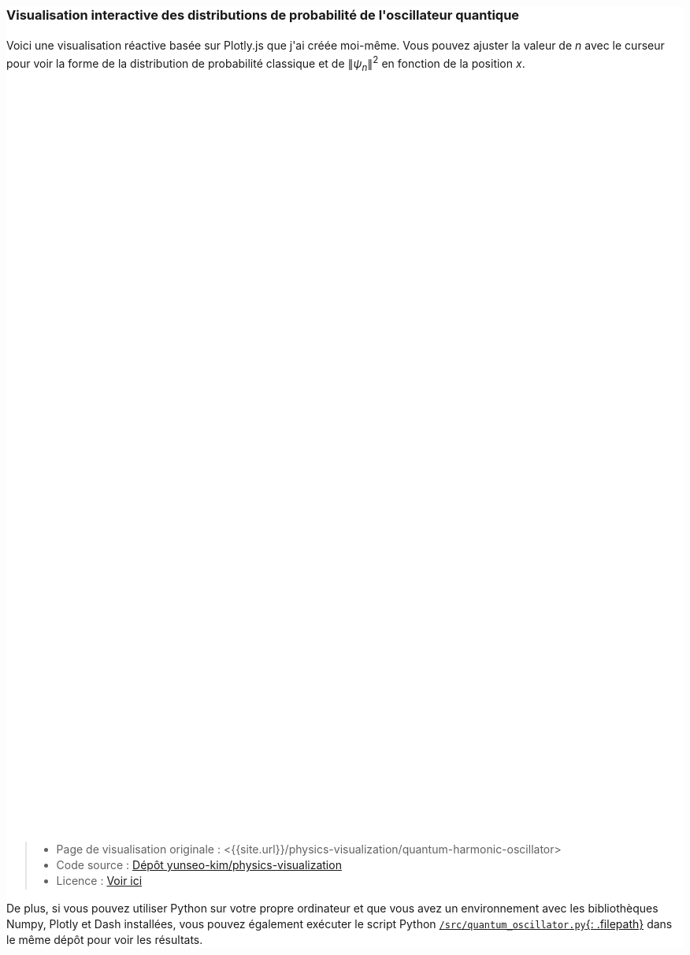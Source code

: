 ### Visualisation interactive des distributions de probabilité de l'oscillateur quantique
Voici une visualisation réactive basée sur Plotly.js que j'ai créée moi-même. Vous pouvez ajuster la valeur de $n$ avec le curseur pour voir la forme de la distribution de probabilité classique et de $\|\psi_n\|^2$ en fonction de la position $x$.

<div class="plotly-iframe-container" style="position: relative; padding-bottom: 110%; overflow: hidden;">
    <iframe id="plotly-iframe"
            src="/physics-visualization/quantum-harmonic-oscillator.html" 
            style="position: absolute; top: 0; left: 0; width: 100%; height: 120%; border: none;" 
            allow="fullscreen">
    </iframe>
</div>

> - Page de visualisation originale : <{{site.url}}/physics-visualization/quantum-harmonic-oscillator>
> - Code source : [Dépôt yunseo-kim/physics-visualization](https://github.com/yunseo-kim/physics-visualization/blob/main/src/quantum-harmonic-oscillator.html)
> - Licence : [Voir ici](https://github.com/yunseo-kim/physics-visualization?tab=readme-ov-file#license)

De plus, si vous pouvez utiliser Python sur votre propre ordinateur et que vous avez un environnement avec les bibliothèques Numpy, Plotly et Dash installées, vous pouvez également exécuter le script Python [`/src/quantum_oscillator.py`{: .filepath}](https://github.com/yunseo-kim/physics-visualization/blob/main/src/quantum_oscillator.py) dans le même dépôt pour voir les résultats.
